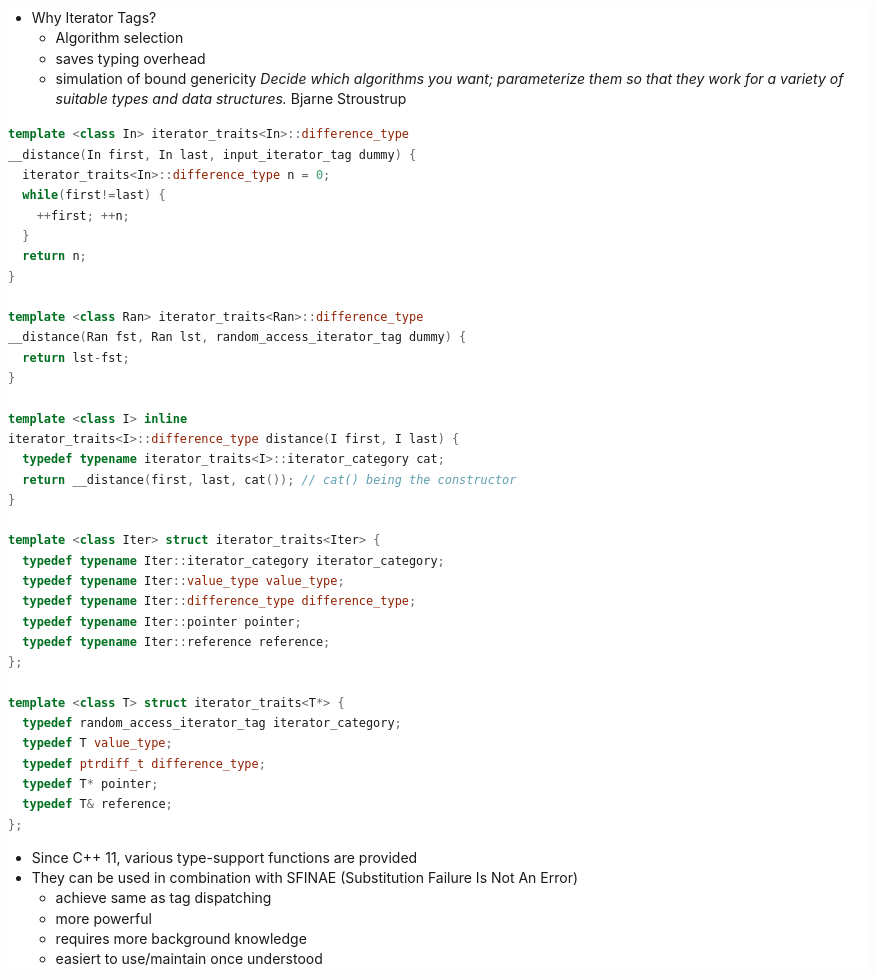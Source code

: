 - Why Iterator Tags?
  - Algorithm selection
  - saves typing overhead
  - simulation of bound genericity
    _Decide which algorithms you want; parameterize
    them so that they work for a variety of suitable
    types and data structures._ Bjarne Stroustrup

```cpp
template <class In> iterator_traits<In>::difference_type
__distance(In first, In last, input_iterator_tag dummy) {
  iterator_traits<In>::difference_type n = 0;
  while(first!=last) {
    ++first; ++n;
  }
  return n;
}

template <class Ran> iterator_traits<Ran>::difference_type
__distance(Ran fst, Ran lst, random_access_iterator_tag dummy) {
  return lst-fst;
}

template <class I> inline
iterator_traits<I>::difference_type distance(I first, I last) {
  typedef typename iterator_traits<I>::iterator_category cat;
  return __distance(first, last, cat()); // cat() being the constructor
}

template <class Iter> struct iterator_traits<Iter> {
  typedef typename Iter::iterator_category iterator_category;
  typedef typename Iter::value_type value_type;
  typedef typename Iter::difference_type difference_type;
  typedef typename Iter::pointer pointer;
  typedef typename Iter::reference reference;
};

template <class T> struct iterator_traits<T*> {
  typedef random_access_iterator_tag iterator_category;
  typedef T value_type;
  typedef ptrdiff_t difference_type;
  typedef T* pointer;
  typedef T& reference;
};
```

- Since C++ 11, various type-support functions are provided
- They can be used in combination with SFINAE (Substitution Failure Is Not An Error)
  - achieve same as tag dispatching
  - more powerful
  - requires more background knowledge
  - easiert to use/maintain once understood
